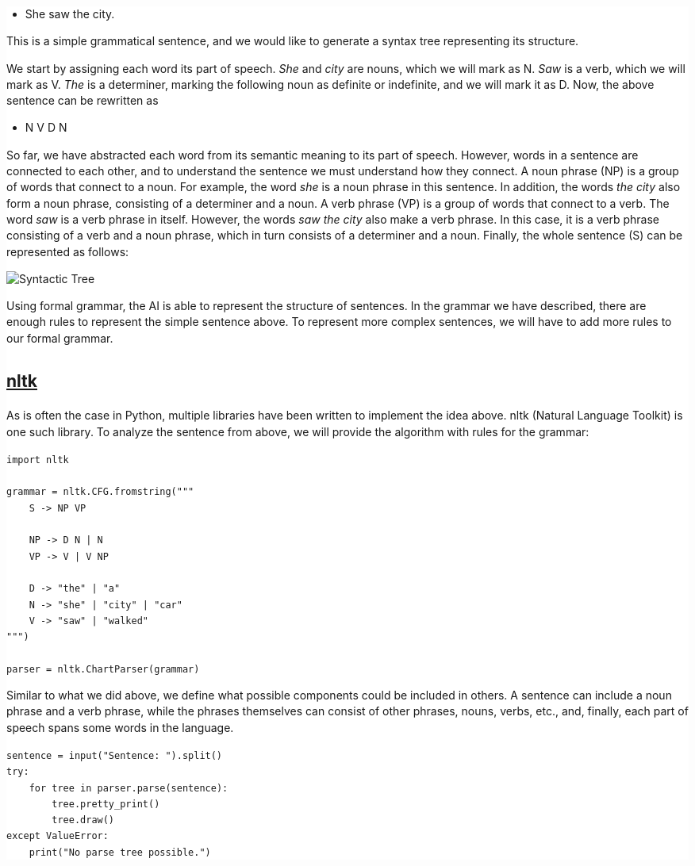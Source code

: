 - She saw the city.

This is a simple grammatical sentence, and we would like to generate a syntax tree representing its structure.

We start by assigning each word its part of speech. _She_ and _city_ are nouns, which we will mark as N. _Saw_ is a verb, which we will mark as V. _The_ is a determiner, marking the following noun as definite or indefinite, and we will mark it as D. Now, the above sentence can be rewritten as

- N V D N

So far, we have abstracted each word from its semantic meaning to its part of speech. However, words in a sentence are connected to each other, and to understand the sentence we must understand how they connect. A noun phrase (NP) is a group of words that connect to a noun. For example, the word _she_ is a noun phrase in this sentence. In addition, the words _the city_ also form a noun phrase, consisting of a determiner and a noun. A verb phrase (VP) is a group of words that connect to a verb. The word _saw_ is a verb phrase in itself. However, the words _saw the city_ also make a verb phrase. In this case, it is a verb phrase consisting of a verb and a noun phrase, which in turn consists of a determiner and a noun. Finally, the whole sentence (S) can be represented as follows:

![Syntactic Tree](https://cs50.harvard.edu/ai/2024/notes/6/syntactictree.png)

Using formal grammar, the AI is able to represent the structure of sentences. In the grammar we have described, there are enough rules to represent the simple sentence above. To represent more complex sentences, we will have to add more rules to our formal grammar.

## [nltk](https://cs50.harvard.edu/ai/2024/notes/6/#nltk)

As is often the case in Python, multiple libraries have been written to implement the idea above. nltk (Natural Language Toolkit) is one such library. To analyze the sentence from above, we will provide the algorithm with rules for the grammar:

```
import nltk

grammar = nltk.CFG.fromstring("""
    S -> NP VP

    NP -> D N | N
    VP -> V | V NP

    D -> "the" | "a"
    N -> "she" | "city" | "car"
    V -> "saw" | "walked"
""")

parser = nltk.ChartParser(grammar)
```

Similar to what we did above, we define what possible components could be included in others. A sentence can include a noun phrase and a verb phrase, while the phrases themselves can consist of other phrases, nouns, verbs, etc., and, finally, each part of speech spans some words in the language.

```
sentence = input("Sentence: ").split()
try:
    for tree in parser.parse(sentence):
        tree.pretty_print()
        tree.draw()
except ValueError:
    print("No parse tree possible.")
```
